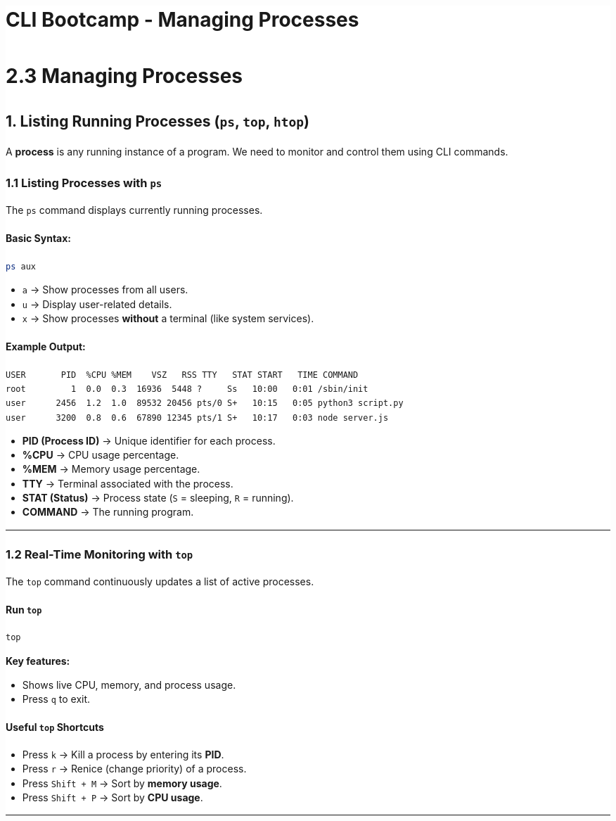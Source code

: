# **CLI Bootcamp - Managing Processes**  

# **2.3 Managing Processes**  

## **1. Listing Running Processes (`ps`, `top`, `htop`)**  

A **process** is any running instance of a program. We need to monitor and control them using CLI commands.

### **1.1 Listing Processes with `ps`**  
The `ps` command displays currently running processes.

#### **Basic Syntax:**  
```sh
ps aux
```
- `a` → Show processes from all users.  
- `u` → Display user-related details.  
- `x` → Show processes **without** a terminal (like system services).  

#### **Example Output:**  
```
USER       PID  %CPU %MEM    VSZ   RSS TTY   STAT START   TIME COMMAND
root         1  0.0  0.3  16936  5448 ?     Ss   10:00   0:01 /sbin/init
user      2456  1.2  1.0  89532 20456 pts/0 S+   10:15   0:05 python3 script.py
user      3200  0.8  0.6  67890 12345 pts/1 S+   10:17   0:03 node server.js
```
- **PID (Process ID)** → Unique identifier for each process.  
- **%CPU** → CPU usage percentage.  
- **%MEM** → Memory usage percentage.  
- **TTY** → Terminal associated with the process.  
- **STAT (Status)** → Process state (`S` = sleeping, `R` = running).  
- **COMMAND** → The running program.  

---

### **1.2 Real-Time Monitoring with `top`**  
The `top` command continuously updates a list of active processes.  

#### **Run `top`**
```sh
top
```
**Key features:**
- Shows live CPU, memory, and process usage.  
- Press `q` to exit.  

#### **Useful `top` Shortcuts**
- Press `k` → Kill a process by entering its **PID**.  
- Press `r` → Renice (change priority) of a process.  
- Press `Shift + M` → Sort by **memory usage**.  
- Press `Shift + P` → Sort by **CPU usage**.  

---